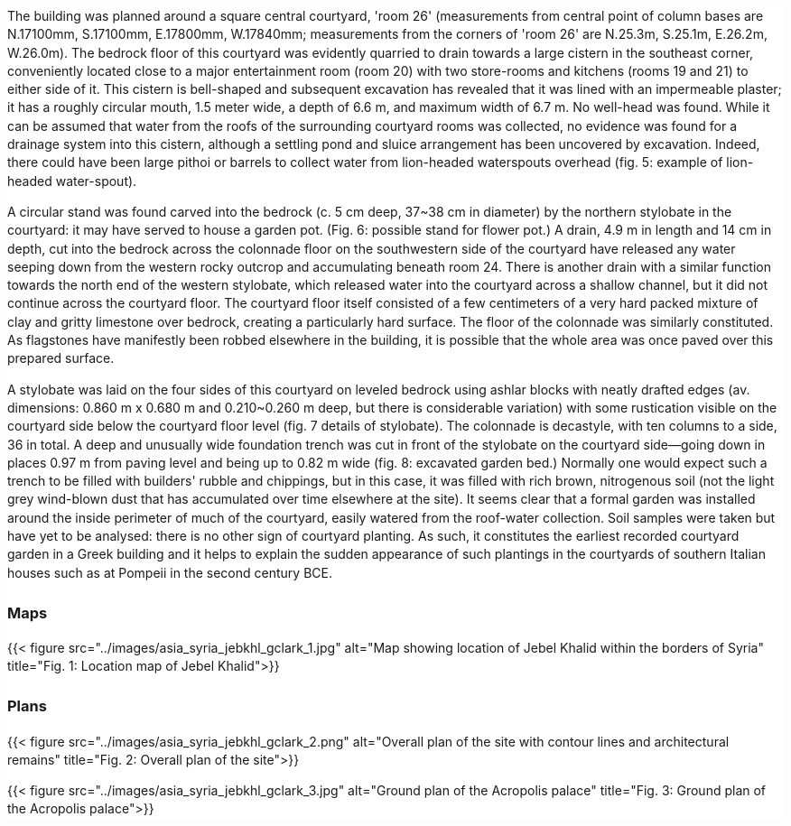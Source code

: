 The building was planned around a square central courtyard, 'room 26' (measurements from central point of column bases are N.17100mm, S.17100mm, E.17800mm, W.17840mm; measurements from the corners of 'room 26' are N.25.3m, S.25.1m, E.26.2m, W.26.0m). The bedrock floor of this courtyard was evidently quarried to drain towards a large cistern in the southeast corner, conveniently located close to a major entertainment room (room 20) with two store-rooms and kitchens (rooms 19 and 21) to either side of it. This cistern is bell-shaped and subsequent excavation has revealed that it was lined with an impermeable plaster; it has a roughly circular mouth, 1.5 meter wide, a depth of 6.6 m, and maximum width of 6.7 m. No well-head was found. While it can be assumed that water from the roofs of the surrounding courtyard rooms was collected, no evidence was found for a drainage system into this cistern, although a settling pond and sluice arrangement has been uncovered by excavation. Indeed, there could have been large pithoi or barrels to collect water from lion-headed waterspouts overhead (fig. 5: example of lion-headed water-spout).

A circular stand was found carved into the bedrock (c. 5 cm deep, 37~38 cm in diameter) by the northern stylobate in the courtyard: it may have served to house a garden pot. (Fig. 6: possible stand for flower pot.) A drain, 4.9 m in length and 14 cm in depth, cut into the bedrock across the colonnade floor on the southwestern side of the courtyard have released any water seeping down from the western rocky outcrop and accumulating beneath room 24. There is another drain with a similar function towards the north end of the western stylobate, which released water into the courtyard across a shallow channel, but it did not continue across the courtyard floor. The courtyard floor itself consisted of a few centimeters of a very hard packed mixture of clay and gritty limestone over bedrock, creating a particularly hard surface. The floor of the colonnade was similarly constituted. As flagstones have manifestly been robbed elsewhere in the building, it is possible that the whole area was once paved over this prepared surface.

A stylobate was laid on the four sides of this courtyard on leveled bedrock using ashlar blocks with neatly drafted edges (av. dimensions: 0.860 m x 0.680 m and 0.210~0.260 m deep, but there is considerable variation) with some rustication visible on the courtyard side below the courtyard floor level (fig. 7 details of stylobate). The colonnade is decastyle, with ten columns to a side, 36 in total. A deep and unusually wide foundation trench was cut in front of the stylobate on the courtyard side—going down in places 0.97 m from paving level and being up to 0.82 m wide (fig. 8: excavated garden bed.) Normally one would expect such a trench to be filled with builders' rubble and chippings, but in this case, it was filled with rich brown, nitrogenous soil (not the light grey wind-blown dust that has accumulated over time elsewhere at the site). It seems clear that a formal garden was installed around the inside perimeter of much of the courtyard, easily watered from the roof-water collection. Soil samples were taken but have yet to be analysed: there is no other sign of courtyard planting.  As such, it constitutes the earliest recorded courtyard garden in a Greek building and it helps to explain the sudden appearance of such plantings in the courtyards of southern Italian houses such as at Pompeii in the second century BCE.

### Maps



{{< figure src="../images/asia_syria_jebkhl_gclark_1.jpg" alt="Map showing location of Jebel Khalid within the borders of Syria" title="Fig. 1: Location map of Jebel Khalid">}}

### Plans

{{< figure src="../images/asia_syria_jebkhl_gclark_2.png" alt="Overall plan of the site with contour lines and architectural remains" title="Fig. 2: Overall plan of the site">}}

{{< figure src="../images/asia_syria_jebkhl_gclark_3.jpg" alt="Ground plan of the Acropolis palace" title="Fig. 3: Ground plan of the Acropolis palace">}}
